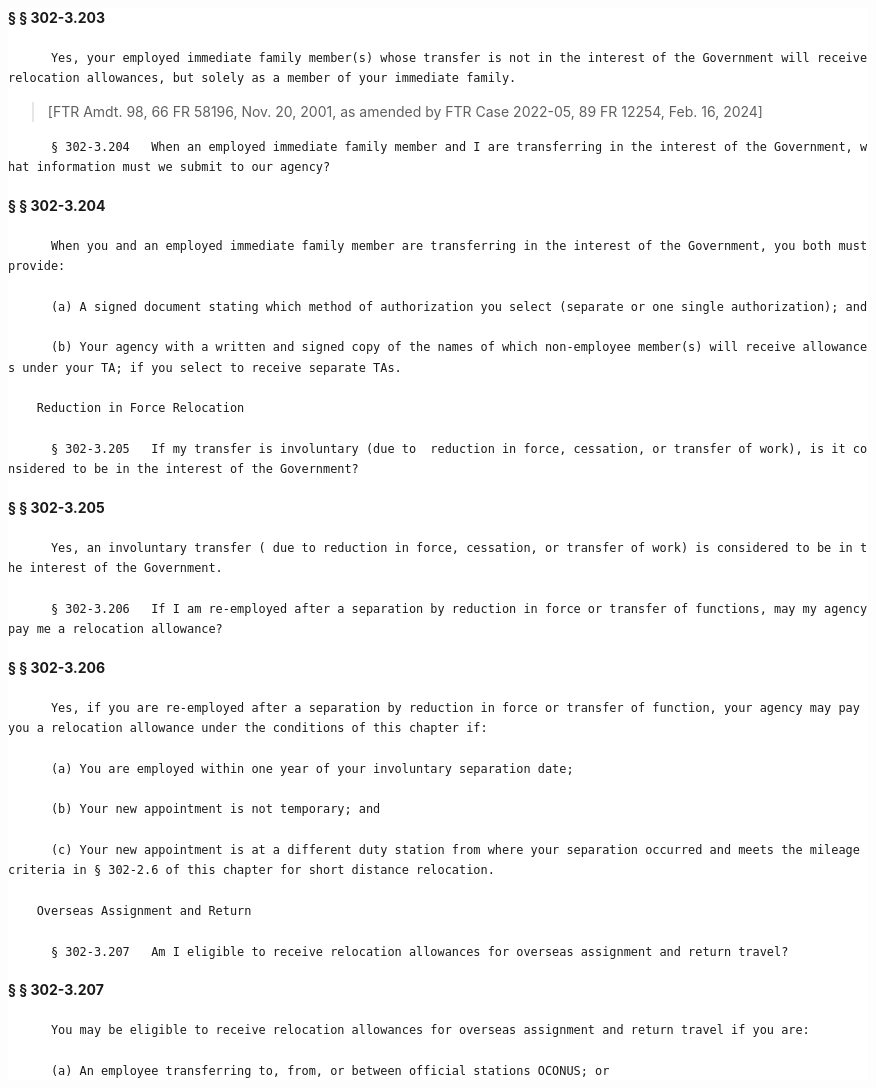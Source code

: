#### § § 302-3.203

          Yes, your employed immediate family member(s) whose transfer is not in the interest of the Government will receive relocation allowances, but solely as a member of your immediate family.

> [FTR Amdt. 98, 66 FR 58196, Nov. 20, 2001, as amended by FTR Case 2022-05, 89 FR 12254, Feb. 16, 2024]

          § 302-3.204   When an employed immediate family member and I are transferring in the interest of the Government, what information must we submit to our agency?

#### § § 302-3.204

          When you and an employed immediate family member are transferring in the interest of the Government, you both must provide:

          (a) A signed document stating which method of authorization you select (separate or one single authorization); and

          (b) Your agency with a written and signed copy of the names of which non-employee member(s) will receive allowances under your TA; if you select to receive separate TAs.

        Reduction in Force Relocation

          § 302-3.205   If my transfer is involuntary (due to  reduction in force, cessation, or transfer of work), is it considered to be in the interest of the Government?

#### § § 302-3.205

          Yes, an involuntary transfer ( due to reduction in force, cessation, or transfer of work) is considered to be in the interest of the Government.

          § 302-3.206   If I am re-employed after a separation by reduction in force or transfer of functions, may my agency pay me a relocation allowance?

#### § § 302-3.206

          Yes, if you are re-employed after a separation by reduction in force or transfer of function, your agency may pay you a relocation allowance under the conditions of this chapter if:

          (a) You are employed within one year of your involuntary separation date;

          (b) Your new appointment is not temporary; and

          (c) Your new appointment is at a different duty station from where your separation occurred and meets the mileage criteria in § 302-2.6 of this chapter for short distance relocation.

        Overseas Assignment and Return

          § 302-3.207   Am I eligible to receive relocation allowances for overseas assignment and return travel?

#### § § 302-3.207

          You may be eligible to receive relocation allowances for overseas assignment and return travel if you are:

          (a) An employee transferring to, from, or between official stations OCONUS; or
